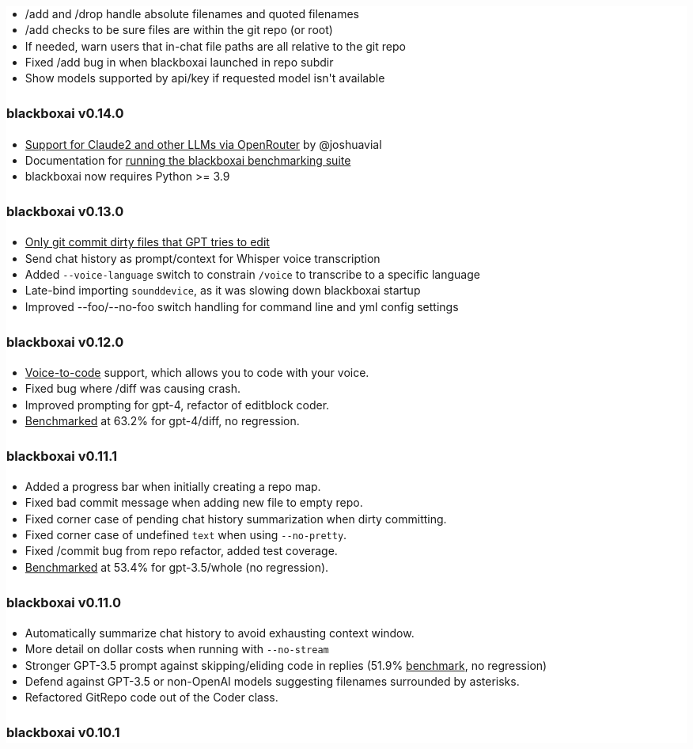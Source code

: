 - /add and /drop handle absolute filenames and quoted filenames
- /add checks to be sure files are within the git repo (or root)
- If needed, warn users that in-chat file paths are all relative to the git repo
- Fixed /add bug in when blackboxai launched in repo subdir
- Show models supported by api/key if requested model isn't available

### blackboxai v0.14.0

- [Support for Claude2 and other LLMs via OpenRouter](https://blackbox.ai/docs/faq.html#accessing-other-llms-with-openrouter) by @joshuavial
- Documentation for [running the blackboxai benchmarking suite](https://github.com/blackboxai-AI/blackboxai/tree/main/benchmark)
- blackboxai now requires Python >= 3.9


### blackboxai v0.13.0

- [Only git commit dirty files that GPT tries to edit](https://blackbox.ai/docs/faq.html#how-did-v0130-change-git-usage)
- Send chat history as prompt/context for Whisper voice transcription
- Added `--voice-language` switch to constrain `/voice` to transcribe to a specific language
- Late-bind importing `sounddevice`, as it was slowing down blackboxai startup
- Improved --foo/--no-foo switch handling for command line and yml config settings

### blackboxai v0.12.0

- [Voice-to-code](https://blackbox.ai/docs/usage/voice.html) support, which allows you to code with your voice.
- Fixed bug where /diff was causing crash.
- Improved prompting for gpt-4, refactor of editblock coder.
- [Benchmarked](https://blackbox.ai/docs/benchmarks.html) at 63.2% for gpt-4/diff, no regression.

### blackboxai v0.11.1

- Added a progress bar when initially creating a repo map.
- Fixed bad commit message when adding new file to empty repo.
- Fixed corner case of pending chat history summarization when dirty committing.
- Fixed corner case of undefined `text` when using `--no-pretty`.
- Fixed /commit bug from repo refactor, added test coverage.
- [Benchmarked](https://blackbox.ai/docs/benchmarks.html) at 53.4% for gpt-3.5/whole (no regression).

### blackboxai v0.11.0

- Automatically summarize chat history to avoid exhausting context window.
- More detail on dollar costs when running with `--no-stream`
- Stronger GPT-3.5 prompt against skipping/eliding code in replies (51.9% [benchmark](https://blackbox.ai/docs/benchmarks.html), no regression)
- Defend against GPT-3.5 or non-OpenAI models suggesting filenames surrounded by asterisks.
- Refactored GitRepo code out of the Coder class.

### blackboxai v0.10.1

